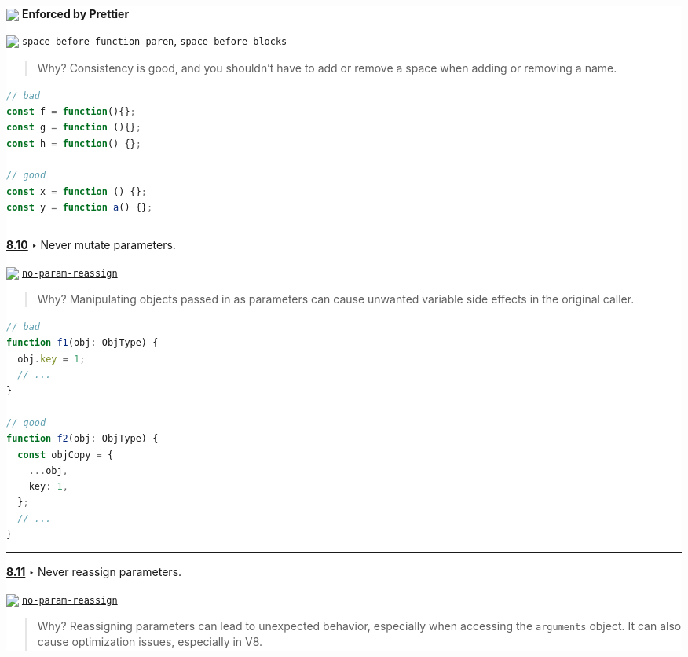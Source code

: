 <img src="../prettier.svg" height="18" align="center"/> **Enforced by Prettier**

<img src="../eslint.svg" height="18" align="center"/> [`space-before-function-paren`](https://eslint.org/docs/rules/space-before-function-paren), [`space-before-blocks`](https://eslint.org/docs/rules/space-before-blocks)

> Why? Consistency is good, and you shouldn’t have to add or remove a space when adding or removing a name.

```typescript
// bad
const f = function(){};
const g = function (){};
const h = function() {};

// good
const x = function () {};
const y = function a() {};
```

---

<a name="functions--mutate-params"></a>
[**8.10**](#functions--mutate-params) ‣ Never mutate parameters.

<img src="../eslint.svg" height="18" align="center"/> [`no-param-reassign`](https://eslint.org/docs/rules/no-param-reassign.html)

> Why? Manipulating objects passed in as parameters can cause unwanted variable side effects in the original caller.

```typescript
// bad
function f1(obj: ObjType) {
  obj.key = 1;
  // ...
}

// good
function f2(obj: ObjType) {
  const objCopy = {
    ...obj,
    key: 1,
  };
  // ...
}
```

---

<a name="functions--reassign-params"></a>
[**8.11**](#functions--reassign-params) ‣ Never reassign parameters.

<img src="../eslint.svg" height="18" align="center"/> [`no-param-reassign`](https://eslint.org/docs/rules/no-param-reassign.html)

> Why? Reassigning parameters can lead to unexpected behavior, especially when accessing the `arguments` object. It can also cause optimization issues, especially in V8.
